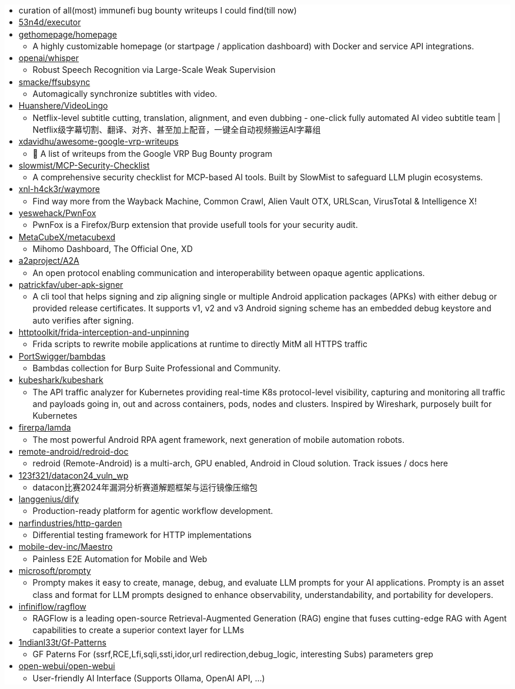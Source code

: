   - curation of all(most) immunefi bug bounty writeups I could find(till now)
- [53n4d/executor](https://github.com/53n4d/executor)
- [gethomepage/homepage](https://github.com/gethomepage/homepage)
  - A highly customizable homepage (or startpage / application dashboard) with Docker and service API integrations.
- [openai/whisper](https://github.com/openai/whisper)
  - Robust Speech Recognition via Large-Scale Weak Supervision
- [smacke/ffsubsync](https://github.com/smacke/ffsubsync)
  - Automagically synchronize subtitles with video.
- [Huanshere/VideoLingo](https://github.com/Huanshere/VideoLingo)
  - Netflix-level subtitle cutting, translation, alignment, and even dubbing - one-click fully automated AI video subtitle team | Netflix级字幕切割、翻译、对齐、甚至加上配音，一键全自动视频搬运AI字幕组
- [xdavidhu/awesome-google-vrp-writeups](https://github.com/xdavidhu/awesome-google-vrp-writeups)
  - 🐛 A list of writeups from the Google VRP Bug Bounty program
- [slowmist/MCP-Security-Checklist](https://github.com/slowmist/MCP-Security-Checklist)
  - A comprehensive security checklist for MCP-based AI tools. Built by SlowMist to safeguard LLM plugin ecosystems.
- [xnl-h4ck3r/waymore](https://github.com/xnl-h4ck3r/waymore)
  - Find way more from the Wayback Machine, Common Crawl, Alien Vault OTX, URLScan, VirusTotal & Intelligence X!
- [yeswehack/PwnFox](https://github.com/yeswehack/PwnFox)
  - PwnFox is a Firefox/Burp extension that provide usefull tools for your security audit.
- [MetaCubeX/metacubexd](https://github.com/MetaCubeX/metacubexd)
  - Mihomo Dashboard, The Official One, XD
- [a2aproject/A2A](https://github.com/a2aproject/A2A)
  - An open protocol enabling communication and interoperability between opaque agentic applications.
- [patrickfav/uber-apk-signer](https://github.com/patrickfav/uber-apk-signer)
  - A cli tool that helps signing and zip aligning single or multiple Android application packages (APKs) with either debug or provided release certificates. It supports v1, v2 and v3 Android signing scheme has an embedded debug keystore and auto verifies after signing.
- [httptoolkit/frida-interception-and-unpinning](https://github.com/httptoolkit/frida-interception-and-unpinning)
  - Frida scripts to rewrite mobile applications at runtime to directly MitM all HTTPS traffic
- [PortSwigger/bambdas](https://github.com/PortSwigger/bambdas)
  - Bambdas collection for Burp Suite Professional and Community.
- [kubeshark/kubeshark](https://github.com/kubeshark/kubeshark)
  - The API traffic analyzer for Kubernetes providing real-time K8s protocol-level visibility, capturing and monitoring all traffic and payloads going in, out and across containers, pods, nodes and clusters. Inspired by Wireshark, purposely built for Kubernetes
- [firerpa/lamda](https://github.com/firerpa/lamda)
  - The most powerful Android RPA agent framework, next generation of mobile automation robots.
- [remote-android/redroid-doc](https://github.com/remote-android/redroid-doc)
  - redroid (Remote-Android) is a multi-arch, GPU enabled, Android in Cloud solution. Track issues / docs here
- [123f321/datacon24_vuln_wp](https://github.com/123f321/datacon24_vuln_wp)
  - datacon比赛2024年漏洞分析赛道解题框架与运行镜像压缩包
- [langgenius/dify](https://github.com/langgenius/dify)
  - Production-ready platform for agentic workflow development.
- [narfindustries/http-garden](https://github.com/narfindustries/http-garden)
  - Differential testing framework for HTTP implementations
- [mobile-dev-inc/Maestro](https://github.com/mobile-dev-inc/Maestro)
  - Painless E2E Automation for Mobile and Web
- [microsoft/prompty](https://github.com/microsoft/prompty)
  - Prompty makes it easy to create, manage, debug, and evaluate LLM prompts for your AI applications.  Prompty is an asset class and format for LLM prompts designed to enhance observability, understandability, and portability for developers.
- [infiniflow/ragflow](https://github.com/infiniflow/ragflow)
  - RAGFlow is a leading open-source Retrieval-Augmented Generation (RAG) engine that fuses cutting-edge RAG with Agent capabilities to create a superior context layer for LLMs
- [1ndianl33t/Gf-Patterns](https://github.com/1ndianl33t/Gf-Patterns)
  - GF Paterns For (ssrf,RCE,Lfi,sqli,ssti,idor,url redirection,debug_logic, interesting Subs) parameters grep
- [open-webui/open-webui](https://github.com/open-webui/open-webui)
  - User-friendly AI Interface (Supports Ollama, OpenAI API, ...)